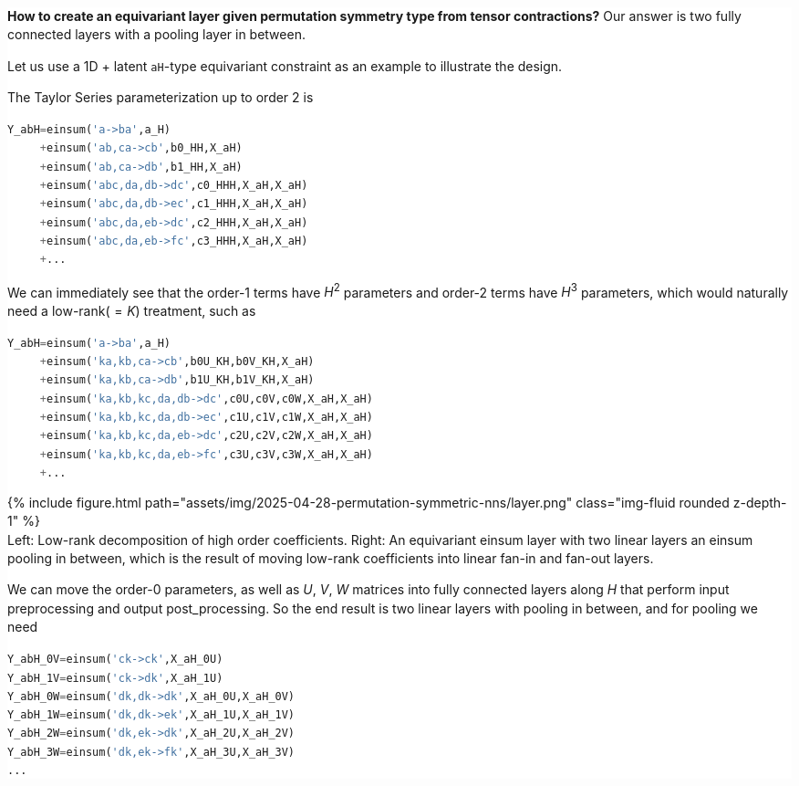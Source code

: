 **How to create an equivariant layer given permutation symmetry type from tensor contractions?**
Our answer is two fully connected layers with a pooling layer in between. 

Let us use a 1D + latent `aH`-type equivariant constraint as an example to illustrate the design.

The Taylor Series parameterization up to order 2 is

```python
Y_abH=einsum('a->ba',a_H)
     +einsum('ab,ca->cb',b0_HH,X_aH)
     +einsum('ab,ca->db',b1_HH,X_aH)
     +einsum('abc,da,db->dc',c0_HHH,X_aH,X_aH)
     +einsum('abc,da,db->ec',c1_HHH,X_aH,X_aH)
     +einsum('abc,da,eb->dc',c2_HHH,X_aH,X_aH)
     +einsum('abc,da,eb->fc',c3_HHH,X_aH,X_aH)
     +...
```

We can immediately see that the order-1 terms have $H^2$ parameters and order-2 terms have $H^3$ parameters, which would naturally need a low-rank($=K$) treatment, such as

```python
Y_abH=einsum('a->ba',a_H)
     +einsum('ka,kb,ca->cb',b0U_KH,b0V_KH,X_aH)
     +einsum('ka,kb,ca->db',b1U_KH,b1V_KH,X_aH)
     +einsum('ka,kb,kc,da,db->dc',c0U,c0V,c0W,X_aH,X_aH)
     +einsum('ka,kb,kc,da,db->ec',c1U,c1V,c1W,X_aH,X_aH)
     +einsum('ka,kb,kc,da,eb->dc',c2U,c2V,c2W,X_aH,X_aH)
     +einsum('ka,kb,kc,da,eb->fc',c3U,c3V,c3W,X_aH,X_aH)
     +...
```


<div class="row mt-3">
    <div class="col-sm mt-3 mt-md-0">
        {% include figure.html path="assets/img/2025-04-28-permutation-symmetric-nns/layer.png" class="img-fluid rounded z-depth-1" %}
    </div>
</div>
<div class="caption">
    Left: Low-rank decomposition of high order coefficients. Right: An equivariant einsum layer with two linear layers an einsum pooling in between, which is the result of moving low-rank coefficients into linear fan-in and fan-out layers.
</div>


We can move the order-0 parameters, as well as $U$, $V$, $W$ matrices into fully connected layers along $H$ that perform input preprocessing and output post_processing. So the end result is two linear layers with pooling in between, and for pooling we need 

```python
Y_abH_0V=einsum('ck->ck',X_aH_0U)
Y_abH_1V=einsum('ck->dk',X_aH_1U)
Y_abH_0W=einsum('dk,dk->dk',X_aH_0U,X_aH_0V)
Y_abH_1W=einsum('dk,dk->ek',X_aH_1U,X_aH_1V)
Y_abH_2W=einsum('dk,ek->dk',X_aH_2U,X_aH_2V)
Y_abH_3W=einsum('dk,ek->fk',X_aH_3U,X_aH_3V)
...
```
